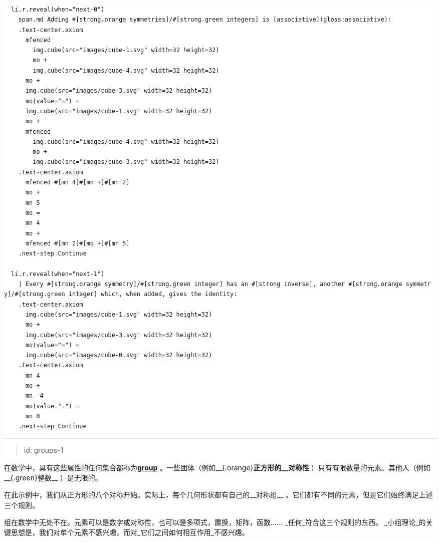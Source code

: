       li.r.reveal(when="next-0")
        span.md Adding #[strong.orange symmetries]/#[strong.green integers] is [associative](gloss:associative):
        .text-center.axiom 
          mfenced
            img.cube(src="images/cube-1.svg" width=32 height=32)
            mo +
            img.cube(src="images/cube-4.svg" width=32 height=32)
          mo +
          img.cube(src="images/cube-3.svg" width=32 height=32)
          mo(value="=") =
          img.cube(src="images/cube-1.svg" width=32 height=32)
          mo +
          mfenced
            img.cube(src="images/cube-4.svg" width=32 height=32)
            mo +
            img.cube(src="images/cube-3.svg" width=32 height=32)
        .text-center.axiom
          mfenced #[mn 4]#[mo +]#[mn 2]
          mo +
          mn 5
          mo =
          mn 4
          mo +
          mfenced #[mn 2]#[mo +]#[mn 5]
        .next-step Continue
    
      li.r.reveal(when="next-1")
        | Every #[strong.orange symmetry]/#[strong.green integer] has an #[strong inverse], another #[strong.orange symmetry]/#[strong.green integer] which, when added, gives the identity:
        .text-center.axiom 
          img.cube(src="images/cube-1.svg" width=32 height=32)
          mo +
          img.cube(src="images/cube-3.svg" width=32 height=32)
          mo(value="=") =
          img.cube(src="images/cube-0.svg" width=32 height=32)
        .text-center.axiom 
          mn 4
          mo +
          mn –4
          mo(value="=") =
          mn 0
        .next-step Continue

---
> id: groups-1

在数学中，具有这些属性的任何集合都称为[__group__](gloss:group) 。一些团体（例如__{.orange}__正方形的__对称性__ ）只有有限数量的元素。其他人（例如__{.green}整数__ ）是无限的。 

在此示例中，我们从正方形的八个对称开始。实际上，每个几何形状都有自己的__对称组__ 。它们都有不同的元素，但是它们始终满足上述三个规则。 

组在数学中无处不在。元素可以是数字或对称性，也可以是多项式，置换，矩阵，函数…… _任何_符合这三个规则的东西。 _小组理论_的关键思想是，我们对单个元素不感兴趣，而对_它们之间如何相互作用_不感兴趣。 
